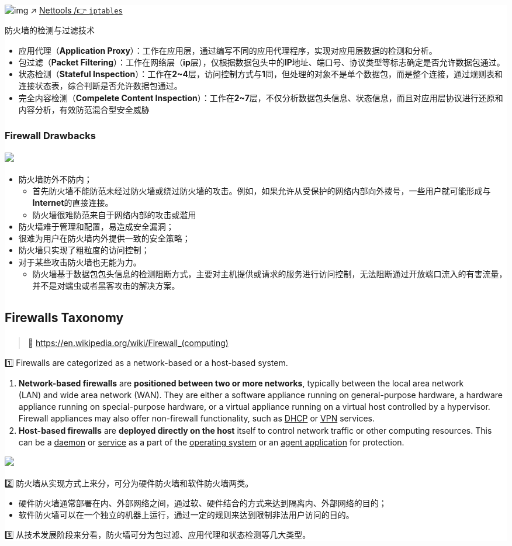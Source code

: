 ![img](../../../../../../../Assets/Pics/021217_0051_6.png)
↗ [Nettools /👉 `iptables`](../../../../🔑%20CS_Core/🥷🏼%20Operating%20System%20(Tech)/Linux%20(Derived%20From%20UNIX%20Family)/🪓%20Free%20Software/Network%20Management/Nettools/Nettools.md#👉%20`iptables`)

防火墙的检测与过滤技术
- 应用代理（**Application Proxy**）：工作在应用层，通过编写不同的应用代理程序，实现对应用层数据的检测和分析。
- 包过滤（**Packet Filtering**）：工作在网络层（**ip**层），仅根据数据包头中的**IP**地址、端口号、协议类型等标志确定是否允许数据包通过。
- 状态检测（**Stateful Inspection**）：工作在**2~4**层，访问控制方式与**1**同，但处理的对象不是单个数据包，而是整个连接，通过规则表和连接状态表，综合判断是否允许数据包通过。
- 完全内容检测（**Compelete Content Inspection**）：工作在**2~7**层，不仅分析数据包头信息、状态信息，而且对应用层协议进行还原和内容分析，有效防范混合型安全威胁

### Firewall Drawbacks
![](../../../../../../../Assets/Pics/Screenshot%202023-04-01%20at%204.26.19%20PM.png)

- 防火墙防外不防内；
	- 首先防火墙不能防范未经过防火墙或绕过防火墙的攻击。例如，如果允许从受保护的网络内部向外拨号，一些用户就可能形成与**Internet**的直接连接。
	- 防火墙很难防范来自于网络内部的攻击或滥用
- 防火墙难于管理和配置，易造成安全漏洞；
- 很难为用户在防火墙内外提供一致的安全策略；
- 防火墙只实现了粗粒度的访问控制；
- 对于某些攻击防火墙也无能为力。
	- 防火墙基于数据包包头信息的检测阻断方式，主要对主机提供或请求的服务进行访问控制，无法阻断通过开放端口流入的有害流量，并不是对蠕虫或者黑客攻击的解决方案。



## Firewalls Taxonomy
> 🔗 https://en.wikipedia.org/wiki/Firewall_(computing)

1️⃣ Firewalls are categorized as a network-based or a host-based system. 
1. **Network-based firewalls** are **positioned between two or more networks**, typically between the local area network (LAN) and wide area network (WAN). They are either a software appliance running on general-purpose hardware, a hardware appliance running on special-purpose hardware, or a virtual appliance running on a virtual host controlled by a hypervisor. Firewall appliances may also offer non-firewall functionality, such as [DHCP](https://en.wikipedia.org/wiki/DHCP "DHCP") or [VPN](https://en.wikipedia.org/wiki/VPN "VPN") services. 
2. **Host-based firewalls** are **deployed directly on the host** itself to control network traffic or other computing resources. This can be a [daemon](https://en.wikipedia.org/wiki/Daemon_(computing) "Daemon (computing)") or [service](https://en.wikipedia.org/wiki/Windows_service "Windows service") as a part of the [operating system](https://en.wikipedia.org/wiki/Operating_system "Operating system") or an [agent application](https://en.wikipedia.org/wiki/Endpoint_security "Endpoint security") for protection.

![](../../../../../../../Assets/Pics/Screenshot%202023-04-01%20at%204.25.39%20PM.png)

2️⃣ 防火墙从实现方式上来分，可分为硬件防火墙和软件防火墙两类。
- 硬件防火墙通常部署在内、外部网络之间，通过软、硬件结合的方式来达到隔离内、外部网络的目的；
- 软件防火墙可以在一个独立的机器上运行，通过一定的规则来达到限制非法用户访问的目的。

3️⃣ 从技术发展阶段来分看，防火墙可分为包过滤、应用代理和状态检测等几大类型。
